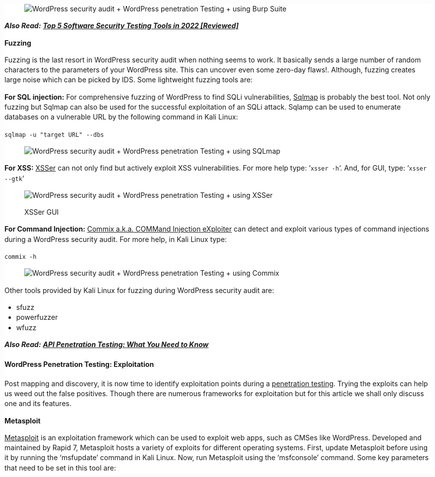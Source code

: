 <figure><img src="https://images.storychief.com/account_5336/what-is-buprsuite_12427cdcaa49c2f0e1263b88d8e80ba0_800.png" alt="WordPress security audit + WordPress penetration Testing + using Burp Suite"><figcaption></figcaption></figure>

_**Also Read:**_ [_**Top 5 Software Security Testing Tools in 2022 \[Reviewed\]**_](https://www.getastra.com/blog/security-audit/software-security-testing-tools/)

**Fuzzing**

Fuzzing is the last resort in WordPress security audit when nothing seems to work. It basically sends a large number of random characters to the parameters of your WordPress site. This can uncover even some zero-day flaws!. Although, fuzzing creates large noise which can be picked by IDS. Some lightweight fuzzing tools are:

**For SQL injection:** For comprehensive fuzzing of WordPress to find SQLi vulnerabilities, [Sqlmap](https://github.com/sqlmapproject/sqlmap) is probably the best tool. Not only fuzzing but Sqlmap can also be used for the successful exploitation of an SQLi attack. Sqlamp can be used to enumerate databases on a vulnerable URL by the following command in Kali Linux:

`sqlmap -u "target URL" --dbs`

<figure><img src="https://images.storychief.com/account_5336/screenshot_bcd66102e697f5552e2016b7a26cc46a_800.png" alt="WordPress security audit + WordPress penetration Testing + using SQLmap"><figcaption></figcaption></figure>

**For XSS:** [XSSer](https://github.com/epsylon/xsser) can not only find but actively exploit XSS vulnerabilities. For more help type: ‘`xsser -h`‘. And, for GUI, type: ‘`xsser --gtk`‘

<figure><img src="https://images.storychief.com/account_5336/xsser_bec996eb9fa27a9037cb73dc9a08b91e_800.png" alt="WordPress security audit + WordPress penetration Testing + using XSSer"><figcaption><p>XSSer GUI</p></figcaption></figure>

**For Command Injection:** [Commix a.k.a. COMMand Injection eXploiter](https://github.com/commixproject/commix) can detect and exploit various types of command injections during a WordPress security audit. For more help, in Kali Linux type:

`commix -h`

<figure><img src="https://images.storychief.com/account_5336/101415_1846_CommixAnaut1_d973e302ef8977c539970bfe7229c38d_800.png" alt="WordPress security audit + WordPress penetration Testing + using Commix"><figcaption></figcaption></figure>

Other tools provided by Kali Linux for fuzzing during WordPress security audit are:

* sfuzz
* powerfuzzer
* wfuzz

_**Also Read:**_ [_**API Penetration Testing: What You Need to Know**_](https://www.getastra.com/blog/security-audit/api-penetration-testing/)

#### WordPress Penetration Testing: Exploitation <a href="#e4u1l" id="e4u1l"></a>

Post mapping and discovery, it is now time to identify exploitation points during a [penetration testing](https://www.getastra.com/blog/security-audit/penetration-testing/). Trying the exploits can help us weed out the false positives. Though there are numerous frameworks for exploitation but for this article we shall only discuss one and its features.

**Metasploit**

[Metasploit](https://www.metasploit.com/) is an exploitation framework which can be used to exploit web apps, such as CMSes like WordPress. Developed and maintained by Rapid 7, Metasploit hosts a variety of exploits for different operating systems. First, update Metasploit before using it by running the ‘msfupdate’ command in Kali Linux. Now, run Metasploit using the ‘msfconsole’ command. Some key parameters that need to be set in this tool are:

